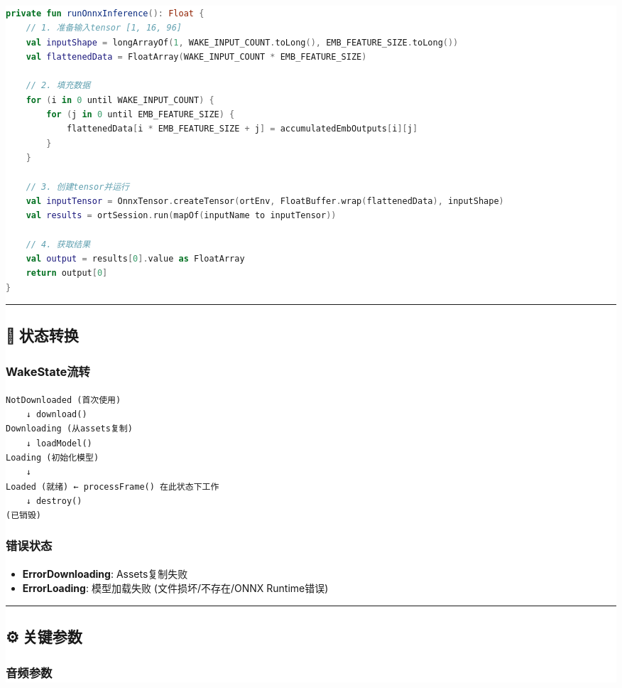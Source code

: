 ```kotlin
private fun runOnnxInference(): Float {
    // 1. 准备输入tensor [1, 16, 96]
    val inputShape = longArrayOf(1, WAKE_INPUT_COUNT.toLong(), EMB_FEATURE_SIZE.toLong())
    val flattenedData = FloatArray(WAKE_INPUT_COUNT * EMB_FEATURE_SIZE)
    
    // 2. 填充数据
    for (i in 0 until WAKE_INPUT_COUNT) {
        for (j in 0 until EMB_FEATURE_SIZE) {
            flattenedData[i * EMB_FEATURE_SIZE + j] = accumulatedEmbOutputs[i][j]
        }
    }
    
    // 3. 创建tensor并运行
    val inputTensor = OnnxTensor.createTensor(ortEnv, FloatBuffer.wrap(flattenedData), inputShape)
    val results = ortSession.run(mapOf(inputName to inputTensor))
    
    // 4. 获取结果
    val output = results[0].value as FloatArray
    return output[0]
}
```

---

## 🔄 状态转换

### WakeState流转

```
NotDownloaded (首次使用)
    ↓ download()
Downloading (从assets复制)
    ↓ loadModel()
Loading (初始化模型)
    ↓
Loaded (就绪) ← processFrame() 在此状态下工作
    ↓ destroy()
(已销毁)
```

### 错误状态

- **ErrorDownloading**: Assets复制失败
- **ErrorLoading**: 模型加载失败 (文件损坏/不存在/ONNX Runtime错误)

---

## ⚙️ 关键参数

### 音频参数
